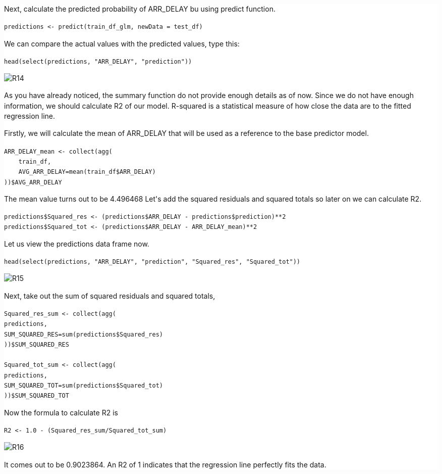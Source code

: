 Next, calculate the predicted probability of ARR_DELAY  bu using predict function.

`predictions <- predict(train_df_glm, newData = test_df)`

We can compare the actual values with the predicted values, type this:

`head(select(predictions, "ARR_DELAY", "prediction"))`

![R14](assets/R14.png)

As you have already noticed, the summary function do not provide enough details as of now. Since we do not have enough information, we should calculate R2 of our model. R-squared is a statistical measure of how close the data are to the fitted regression line.

Firstly, we will calculate the mean of ARR_DELAY that will be used as a reference to the base predictor model.

```
ARR_DELAY_mean <- collect(agg(
    train_df,
    AVG_ARR_DELAY=mean(train_df$ARR_DELAY)
))$AVG_ARR_DELAY
```

The mean value turns out to be 4.496468
Let's add the squared residuals and squared totals so later on we can calculate R2.

```
predictions$Squared_res <- (predictions$ARR_DELAY - predictions$prediction)**2
predictions$Squared_tot <- (predictions$ARR_DELAY - ARR_DELAY_mean)**2
```

Let us view the predictions data frame now.

`head(select(predictions, "ARR_DELAY", "prediction", "Squared_res", "Squared_tot"))`

![R15](assets/R15.png)

Next, take out the sum of squared residuals and squared totals,

```
Squared_res_sum <- collect(agg(
predictions,
SUM_SQUARED_RES=sum(predictions$Squared_res)
))$SUM_SQUARED_RES

Squared_tot_sum <- collect(agg(
predictions,
SUM_SQUARED_TOT=sum(predictions$Squared_tot)
))$SUM_SQUARED_TOT
```

Now the formula to calculate R2 is

`R2 <- 1.0 - (Squared_res_sum/Squared_tot_sum)`

![R16](assets/R16.png)

It comes out to be 0.9023864. An R2 of 1 indicates that the regression line perfectly fits the data.
